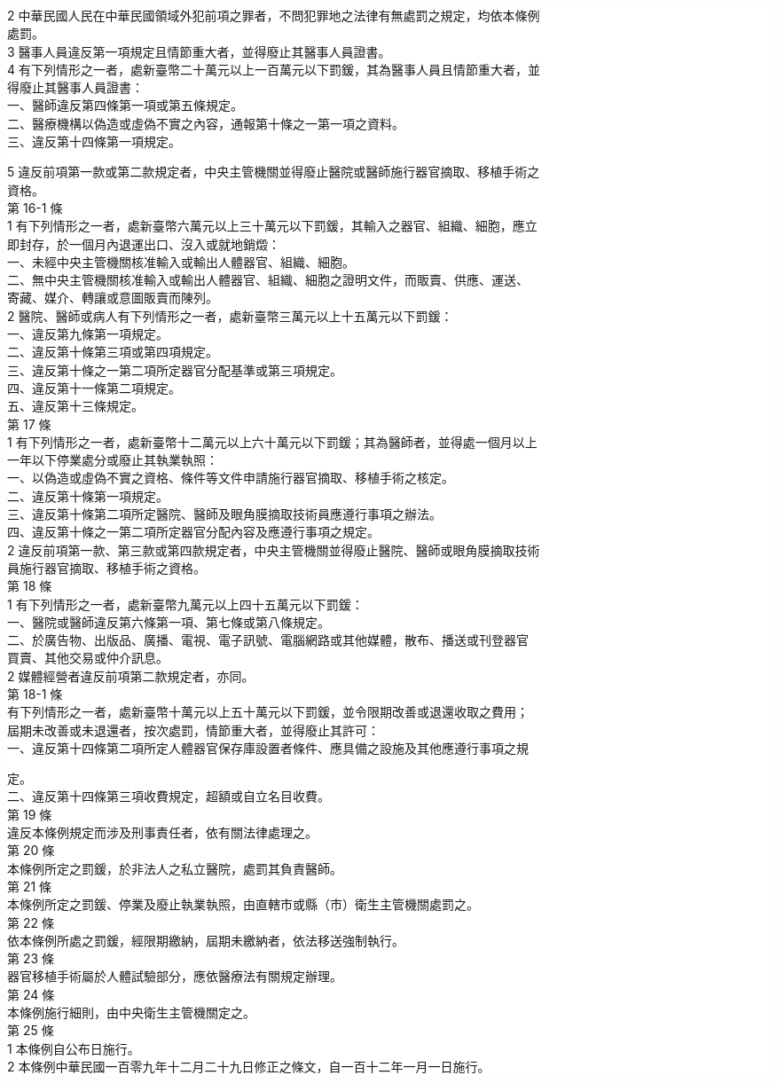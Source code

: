 2 中華民國人民在中華民國領域外犯前項之罪者，不問犯罪地之法律有無處罰之規定，均依本條例  
處罰。  
3 醫事人員違反第一項規定且情節重大者，並得廢止其醫事人員證書。  
4 有下列情形之一者，處新臺幣二十萬元以上一百萬元以下罰鍰，其為醫事人員且情節重大者，並  
得廢止其醫事人員證書：  
一、醫師違反第四條第一項或第五條規定。  
二、醫療機構以偽造或虛偽不實之內容，通報第十條之一第一項之資料。  
三、違反第十四條第一項規定。  


5 違反前項第一款或第二款規定者，中央主管機關並得廢止醫院或醫師施行器官摘取、移植手術之  
資格。  
第 16-1 條  
1 有下列情形之一者，處新臺幣六萬元以上三十萬元以下罰鍰，其輸入之器官、組織、細胞，應立  
即封存，於一個月內退運出口、沒入或就地銷燬：  
一、未經中央主管機關核准輸入或輸出人體器官、組織、細胞。  
二、無中央主管機關核准輸入或輸出人體器官、組織、細胞之證明文件，而販賣、供應、運送、  
寄藏、媒介、轉讓或意圖販賣而陳列。  
2 醫院、醫師或病人有下列情形之一者，處新臺幣三萬元以上十五萬元以下罰鍰：  
一、違反第九條第一項規定。  
二、違反第十條第三項或第四項規定。  
三、違反第十條之一第二項所定器官分配基準或第三項規定。  
四、違反第十一條第二項規定。  
五、違反第十三條規定。  
第 17 條  
1 有下列情形之一者，處新臺幣十二萬元以上六十萬元以下罰鍰；其為醫師者，並得處一個月以上  
一年以下停業處分或廢止其執業執照：  
一、以偽造或虛偽不實之資格、條件等文件申請施行器官摘取、移植手術之核定。  
二、違反第十條第一項規定。  
三、違反第十條第二項所定醫院、醫師及眼角膜摘取技術員應遵行事項之辦法。  
四、違反第十條之一第二項所定器官分配內容及應遵行事項之規定。  
2 違反前項第一款、第三款或第四款規定者，中央主管機關並得廢止醫院、醫師或眼角膜摘取技術  
員施行器官摘取、移植手術之資格。  
第 18 條  
1 有下列情形之一者，處新臺幣九萬元以上四十五萬元以下罰鍰：  
一、醫院或醫師違反第六條第一項、第七條或第八條規定。  
二、於廣告物、出版品、廣播、電視、電子訊號、電腦網路或其他媒體，散布、播送或刊登器官  
買賣、其他交易或仲介訊息。  
2 媒體經營者違反前項第二款規定者，亦同。  
第 18-1 條  
有下列情形之一者，處新臺幣十萬元以上五十萬元以下罰鍰，並令限期改善或退還收取之費用；  
屆期未改善或未退還者，按次處罰，情節重大者，並得廢止其許可：  
一、違反第十四條第二項所定人體器官保存庫設置者條件、應具備之設施及其他應遵行事項之規  


定。  
二、違反第十四條第三項收費規定，超額或自立名目收費。  
第 19 條  
違反本條例規定而涉及刑事責任者，依有關法律處理之。  
第 20 條  
本條例所定之罰鍰，於非法人之私立醫院，處罰其負責醫師。  
第 21 條  
本條例所定之罰鍰、停業及廢止執業執照，由直轄市或縣（市）衛生主管機關處罰之。  
第 22 條  
依本條例所處之罰鍰，經限期繳納，屆期未繳納者，依法移送強制執行。  
第 23 條  
器官移植手術屬於人體試驗部分，應依醫療法有關規定辦理。  
第 24 條  
本條例施行細則，由中央衛生主管機關定之。  
第 25 條  
1 本條例自公布日施行。  
2 本條例中華民國一百零九年十二月二十九日修正之條文，自一百十二年一月一日施行。  


